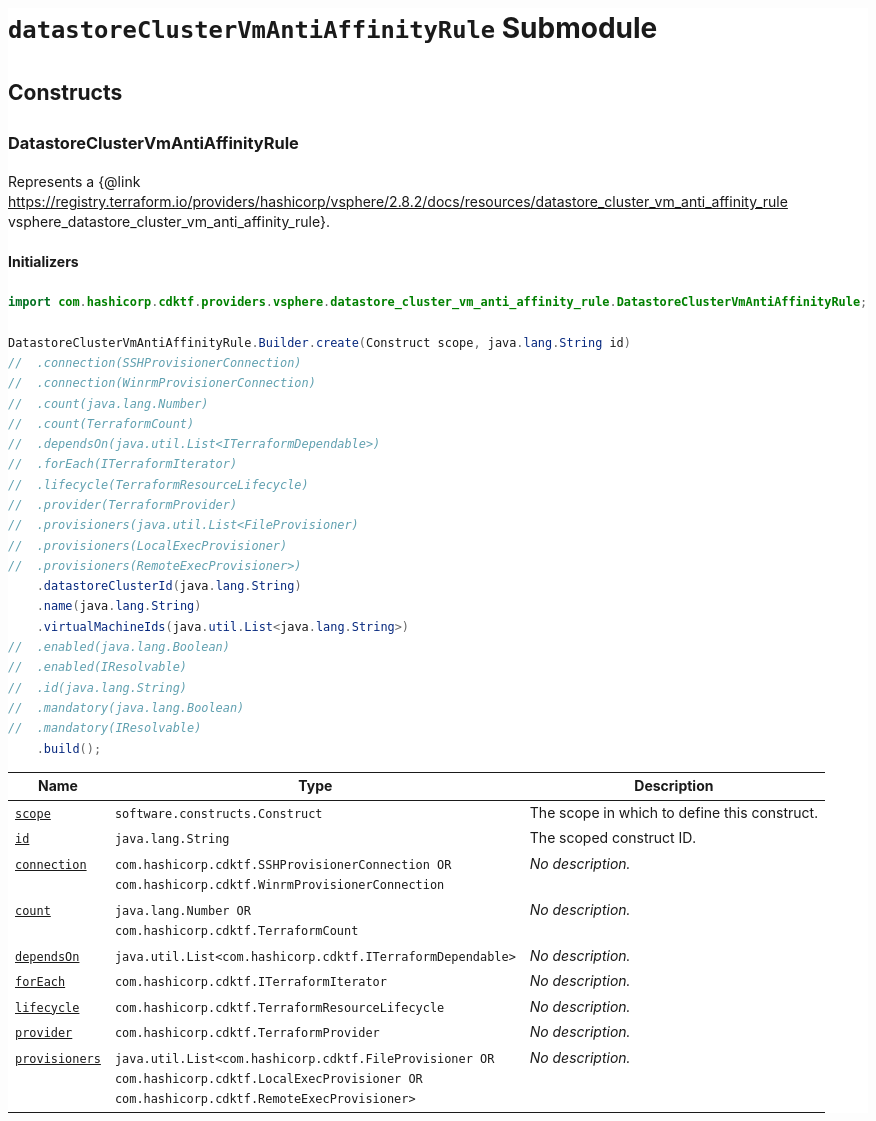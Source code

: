 # `datastoreClusterVmAntiAffinityRule` Submodule <a name="`datastoreClusterVmAntiAffinityRule` Submodule" id="@cdktf/provider-vsphere.datastoreClusterVmAntiAffinityRule"></a>

## Constructs <a name="Constructs" id="Constructs"></a>

### DatastoreClusterVmAntiAffinityRule <a name="DatastoreClusterVmAntiAffinityRule" id="@cdktf/provider-vsphere.datastoreClusterVmAntiAffinityRule.DatastoreClusterVmAntiAffinityRule"></a>

Represents a {@link https://registry.terraform.io/providers/hashicorp/vsphere/2.8.2/docs/resources/datastore_cluster_vm_anti_affinity_rule vsphere_datastore_cluster_vm_anti_affinity_rule}.

#### Initializers <a name="Initializers" id="@cdktf/provider-vsphere.datastoreClusterVmAntiAffinityRule.DatastoreClusterVmAntiAffinityRule.Initializer"></a>

```java
import com.hashicorp.cdktf.providers.vsphere.datastore_cluster_vm_anti_affinity_rule.DatastoreClusterVmAntiAffinityRule;

DatastoreClusterVmAntiAffinityRule.Builder.create(Construct scope, java.lang.String id)
//  .connection(SSHProvisionerConnection)
//  .connection(WinrmProvisionerConnection)
//  .count(java.lang.Number)
//  .count(TerraformCount)
//  .dependsOn(java.util.List<ITerraformDependable>)
//  .forEach(ITerraformIterator)
//  .lifecycle(TerraformResourceLifecycle)
//  .provider(TerraformProvider)
//  .provisioners(java.util.List<FileProvisioner)
//  .provisioners(LocalExecProvisioner)
//  .provisioners(RemoteExecProvisioner>)
    .datastoreClusterId(java.lang.String)
    .name(java.lang.String)
    .virtualMachineIds(java.util.List<java.lang.String>)
//  .enabled(java.lang.Boolean)
//  .enabled(IResolvable)
//  .id(java.lang.String)
//  .mandatory(java.lang.Boolean)
//  .mandatory(IResolvable)
    .build();
```

| **Name** | **Type** | **Description** |
| --- | --- | --- |
| <code><a href="#@cdktf/provider-vsphere.datastoreClusterVmAntiAffinityRule.DatastoreClusterVmAntiAffinityRule.Initializer.parameter.scope">scope</a></code> | <code>software.constructs.Construct</code> | The scope in which to define this construct. |
| <code><a href="#@cdktf/provider-vsphere.datastoreClusterVmAntiAffinityRule.DatastoreClusterVmAntiAffinityRule.Initializer.parameter.id">id</a></code> | <code>java.lang.String</code> | The scoped construct ID. |
| <code><a href="#@cdktf/provider-vsphere.datastoreClusterVmAntiAffinityRule.DatastoreClusterVmAntiAffinityRule.Initializer.parameter.connection">connection</a></code> | <code>com.hashicorp.cdktf.SSHProvisionerConnection OR com.hashicorp.cdktf.WinrmProvisionerConnection</code> | *No description.* |
| <code><a href="#@cdktf/provider-vsphere.datastoreClusterVmAntiAffinityRule.DatastoreClusterVmAntiAffinityRule.Initializer.parameter.count">count</a></code> | <code>java.lang.Number OR com.hashicorp.cdktf.TerraformCount</code> | *No description.* |
| <code><a href="#@cdktf/provider-vsphere.datastoreClusterVmAntiAffinityRule.DatastoreClusterVmAntiAffinityRule.Initializer.parameter.dependsOn">dependsOn</a></code> | <code>java.util.List<com.hashicorp.cdktf.ITerraformDependable></code> | *No description.* |
| <code><a href="#@cdktf/provider-vsphere.datastoreClusterVmAntiAffinityRule.DatastoreClusterVmAntiAffinityRule.Initializer.parameter.forEach">forEach</a></code> | <code>com.hashicorp.cdktf.ITerraformIterator</code> | *No description.* |
| <code><a href="#@cdktf/provider-vsphere.datastoreClusterVmAntiAffinityRule.DatastoreClusterVmAntiAffinityRule.Initializer.parameter.lifecycle">lifecycle</a></code> | <code>com.hashicorp.cdktf.TerraformResourceLifecycle</code> | *No description.* |
| <code><a href="#@cdktf/provider-vsphere.datastoreClusterVmAntiAffinityRule.DatastoreClusterVmAntiAffinityRule.Initializer.parameter.provider">provider</a></code> | <code>com.hashicorp.cdktf.TerraformProvider</code> | *No description.* |
| <code><a href="#@cdktf/provider-vsphere.datastoreClusterVmAntiAffinityRule.DatastoreClusterVmAntiAffinityRule.Initializer.parameter.provisioners">provisioners</a></code> | <code>java.util.List<com.hashicorp.cdktf.FileProvisioner OR com.hashicorp.cdktf.LocalExecProvisioner OR com.hashicorp.cdktf.RemoteExecProvisioner></code> | *No description.* |